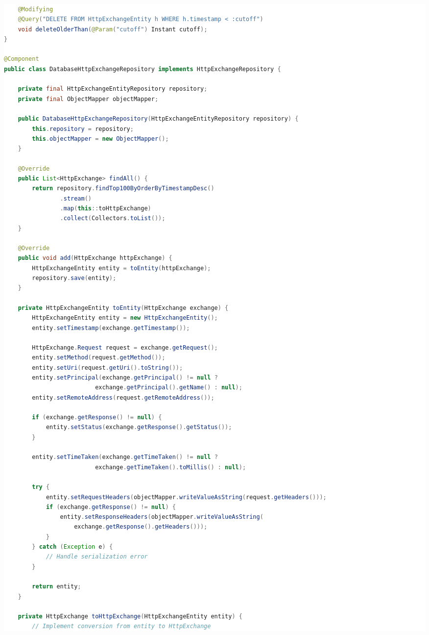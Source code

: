 ```java
    @Modifying
    @Query("DELETE FROM HttpExchangeEntity h WHERE h.timestamp < :cutoff")
    void deleteOlderThan(@Param("cutoff") Instant cutoff);
}

@Component
public class DatabaseHttpExchangeRepository implements HttpExchangeRepository {

    private final HttpExchangeEntityRepository repository;
    private final ObjectMapper objectMapper;

    public DatabaseHttpExchangeRepository(HttpExchangeEntityRepository repository) {
        this.repository = repository;
        this.objectMapper = new ObjectMapper();
    }

    @Override
    public List<HttpExchange> findAll() {
        return repository.findTop100ByOrderByTimestampDesc()
                .stream()
                .map(this::toHttpExchange)
                .collect(Collectors.toList());
    }

    @Override
    public void add(HttpExchange httpExchange) {
        HttpExchangeEntity entity = toEntity(httpExchange);
        repository.save(entity);
    }

    private HttpExchangeEntity toEntity(HttpExchange exchange) {
        HttpExchangeEntity entity = new HttpExchangeEntity();
        entity.setTimestamp(exchange.getTimestamp());
        
        HttpExchange.Request request = exchange.getRequest();
        entity.setMethod(request.getMethod());
        entity.setUri(request.getUri().toString());
        entity.setPrincipal(exchange.getPrincipal() != null ? 
                          exchange.getPrincipal().getName() : null);
        entity.setRemoteAddress(request.getRemoteAddress());
        
        if (exchange.getResponse() != null) {
            entity.setStatus(exchange.getResponse().getStatus());
        }
        
        entity.setTimeTaken(exchange.getTimeTaken() != null ? 
                          exchange.getTimeTaken().toMillis() : null);
        
        try {
            entity.setRequestHeaders(objectMapper.writeValueAsString(request.getHeaders()));
            if (exchange.getResponse() != null) {
                entity.setResponseHeaders(objectMapper.writeValueAsString(
                    exchange.getResponse().getHeaders()));
            }
        } catch (Exception e) {
            // Handle serialization error
        }
        
        return entity;
    }

    private HttpExchange toHttpExchange(HttpExchangeEntity entity) {
        // Implement conversion from entity to HttpExchange
```